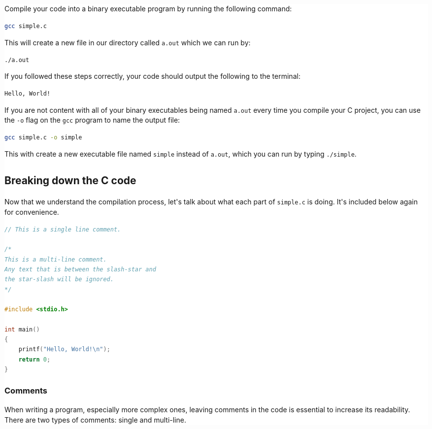 Compile your code into a binary executable program by running the following command:

```bash
gcc simple.c
```

This will create a new file in our directory called `a.out` which we can run by:

```bash
./a.out
```

If you followed these steps correctly, your code should output the following to the terminal:

```bash
Hello, World!

```

If you are not content with all of your binary executables being named `a.out` every time you compile your C project, you can use the `-o` flag on the `gcc` program to name the output file:

```bash
gcc simple.c -o simple
```

This with create a new executable file named `simple` instead of `a.out`, which you can run by typing `./simple`.

## Breaking down the C code

Now that we understand the compilation process, let's talk about what each part of `simple.c` is doing.  It's included below again for convenience.

```c
// This is a single line comment.

/* 
This is a multi-line comment.
Any text that is between the slash-star and
the star-slash will be ignored.
*/

#include <stdio.h>

int main()
{
    printf("Hello, World!\n");
    return 0;
}

```

### Comments

When writing a program, especially more complex ones, leaving comments in the code is essential to increase its readability. There are two types of comments: single and multi-line.
